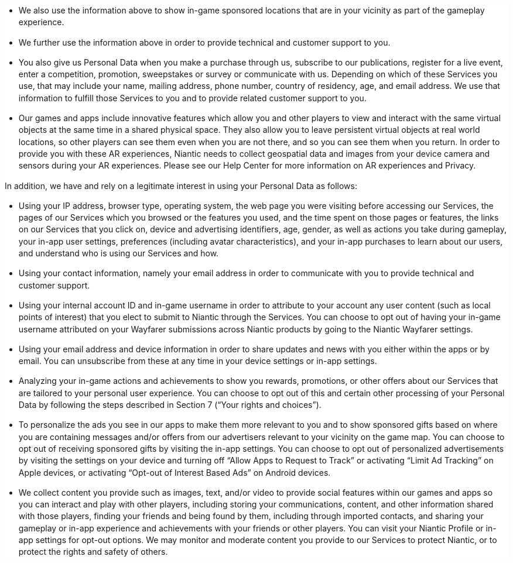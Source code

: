 * We also use the information above to show in-game sponsored locations that are in your vicinity as part of the gameplay experience.
    
* We further use the information above in order to provide technical and customer support to you.
    
* You also give us Personal Data when you make a purchase through us, subscribe to our publications, register for a live event, enter a competition, promotion, sweepstakes or survey or communicate with us. Depending on which of these Services you use, that may include your name, mailing address, phone number, country of residency, age, and email address. We use that information to fulfill those Services to you and to provide related customer support to you.
    
* Our games and apps include innovative features which allow you and other players to view and interact with the same virtual objects at the same time in a shared physical space. They also allow you to leave persistent virtual objects at real world locations, so other players can see them even when you are not there, and so you can see them when you return. In order to provide you with these AR experiences, Niantic needs to collect geospatial data and images from your device camera and sensors during your AR experiences. Please see our Help Center for more information on AR experiences and Privacy.
    

In addition, we have and rely on a legitimate interest in using your Personal Data as follows:

* Using your IP address, browser type, operating system, the web page you were visiting before accessing our Services, the pages of our Services which you browsed or the features you used, and the time spent on those pages or features, the links on our Services that you click on, device and advertising identifiers, age, gender, as well as actions you take during gameplay, your in-app user settings, preferences (including avatar characteristics), and your in-app purchases to learn about our users, and understand who is using our Services and how.
    
* Using your contact information, namely your email address in order to communicate with you to provide technical and customer support.
    
* Using your internal account ID and in-game username in order to attribute to your account any user content (such as local points of interest) that you elect to submit to Niantic through the Services. You can choose to opt out of having your in-game username attributed on your Wayfarer submissions across Niantic products by going to the Niantic Wayfarer settings.
    
* Using your email address and device information in order to share updates and news with you either within the apps or by email. You can unsubscribe from these at any time in your device settings or in-app settings.
    
* Analyzing your in-game actions and achievements to show you rewards, promotions, or other offers about our Services that are tailored to your personal user experience. You can choose to opt out of this and certain other processing of your Personal Data by following the steps described in Section 7 (“Your rights and choices”).
    
* To personalize the ads you see in our apps to make them more relevant to you and to show sponsored gifts based on where you are containing messages and/or offers from our advertisers relevant to your vicinity on the game map. You can choose to opt out of receiving sponsored gifts by visiting the in-app settings. You can choose to opt out of personalized advertisements by visiting the settings on your device and turning off “Allow Apps to Request to Track” or activating “Limit Ad Tracking” on Apple devices, or activating “Opt-out of Interest Based Ads” on Android devices.
    
* We collect content you provide such as images, text, and/or video to provide social features within our games and apps so you can interact and play with other players, including storing your communications, content, and other information shared with those players, finding your friends and being found by them, including through imported contacts, and sharing your gameplay or in-app experience and achievements with your friends or other players. You can visit your Niantic Profile or in-app settings for opt-out options. We may monitor and moderate content you provide to our Services to protect Niantic, or to protect the rights and safety of others.
    